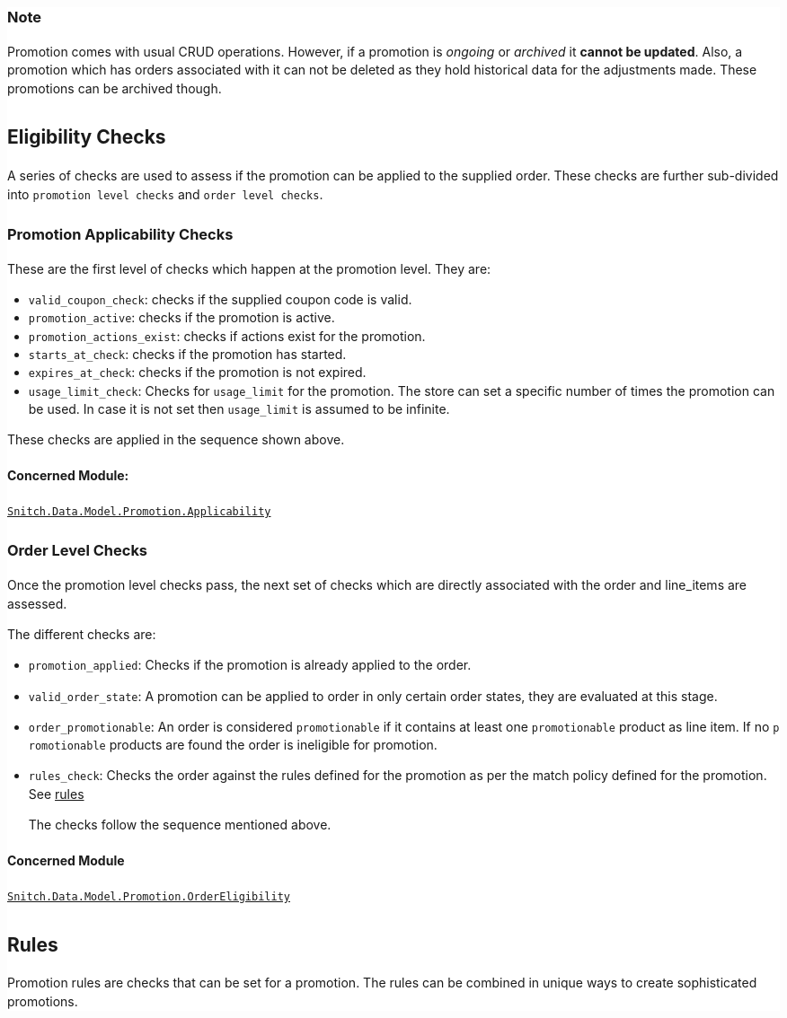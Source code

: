 ### Note
Promotion comes with usual CRUD operations. However, if a promotion is _ongoing_
or _archived_ it **cannot be updated**. Also, a promotion which has orders
associated with it can not be deleted as they hold historical data for the
adjustments made. These promotions can be archived though.

## Eligibility Checks

A series of checks are used to assess if the promotion can be applied to the
supplied order. These checks are further sub-divided into `promotion level checks`
and `order level checks`.

### Promotion Applicability Checks
These are the first level of checks which happen at the promotion level. They are:
- `valid_coupon_check`: checks if the supplied coupon code is valid.
- `promotion_active`: checks if the promotion is active.
- `promotion_actions_exist`: checks if actions exist for the promotion.
- `starts_at_check`: checks if the promotion has started.
- `expires_at_check`: checks if the promotion is not expired.
- `usage_limit_check`: Checks for `usage_limit` for the promotion. The store
  can set a specific number of times the promotion can be used. In case it is not
  set then `usage_limit` is assumed to be infinite.

These checks are applied in the sequence shown above.

#### Concerned Module:
[`Snitch.Data.Model.Promotion.Applicability`][3]

### Order Level Checks

Once the promotion level checks pass, the next set of checks which are directly
associated with the order and line_items are assessed.

The different checks are:
- `promotion_applied`: Checks if the promotion is already applied to the order.
- `valid_order_state`: A promotion can be applied to order in only certain order
states, they are evaluated at this stage.
- `order_promotionable`: An order is considered `promotionable` if it contains
  at least one `promotionable` product as line item. If no `promotionable`
  products are found the order is ineligible for promotion.
- `rules_check`: Checks the order against the rules defined for the promotion as
  per the match policy defined for the promotion. See [rules][rules]

  The checks follow the sequence mentioned above.

#### Concerned Module
  [`Snitch.Data.Model.Promotion.OrderEligibility`][4]

## Rules

Promotion rules are checks that can be set for a promotion. The rules can
be combined in unique ways to create sophisticated promotions.


[checks]: /docs/promotions.html#eligibility-checks
[actions]: /docs/promotions.html#actions
[promo-adj]: /docs/promotions.html#promotion-adjustments
[rules]: /docs/promotions.html#rules
[reg_new_rule]: /docs/promotions.html#register-new-rule
[reg_new_action]: /docs/promotions.html#register-new-action
[adjustments]: /docs/adjustments.html
[1]: https://github.com/aviacommerce/avia/blob/develop/apps/snitch_core/lib/core/data/model/promotion/promotion.ex
[2]: https://github.com/aviacommerce/avia/blob/develop/apps/snitch_core/lib/core/data/schema/promotion/promotion.ex
[3]: https://github.com/aviacommerce/avia/blob/develop/apps/snitch_core/lib/core/data/model/promotion/promotion_applicability.ex
[4]: https://github.com/aviacommerce/avia/blob/develop/apps/snitch_core/lib/core/data/model/promotion/order_eligibility.ex
[5]: https://github.com/aviacommerce/avia/blob/develop/apps/snitch_core/lib/core/data/schema/promotion/promotion_rule/order_total.ex
[6]: https://github.com/aviacommerce/avia/blob/develop/apps/snitch_core/lib/core/data/schema/promotion/promotion_rule/product.ex
[7]: https://github.com/aviacommerce/avia/blob/develop/apps/snitch_core/lib/core/data/schema/promotion/promotion_rule/promotion_rule.ex
[8]: https://github.com/aviacommerce/avia/blob/develop/apps/snitch_core/lib/core/data/schema/promotion/promotion_action/order.ex
[9]: https://github.com/aviacommerce/avia/blob/develop/apps/snitch_core/lib/core/data/schema/promotion/promotion_action/line_item.ex